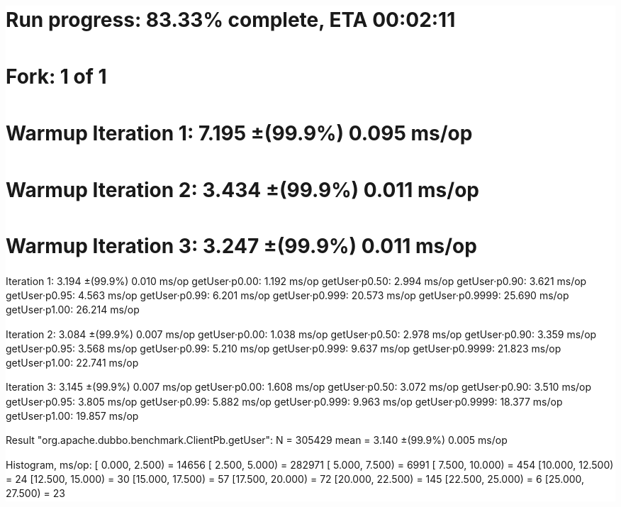 # Run progress: 83.33% complete, ETA 00:02:11
# Fork: 1 of 1
# Warmup Iteration   1: 7.195 ±(99.9%) 0.095 ms/op
# Warmup Iteration   2: 3.434 ±(99.9%) 0.011 ms/op
# Warmup Iteration   3: 3.247 ±(99.9%) 0.011 ms/op
Iteration   1: 3.194 ±(99.9%) 0.010 ms/op
                 getUser·p0.00:   1.192 ms/op
                 getUser·p0.50:   2.994 ms/op
                 getUser·p0.90:   3.621 ms/op
                 getUser·p0.95:   4.563 ms/op
                 getUser·p0.99:   6.201 ms/op
                 getUser·p0.999:  20.573 ms/op
                 getUser·p0.9999: 25.690 ms/op
                 getUser·p1.00:   26.214 ms/op

Iteration   2: 3.084 ±(99.9%) 0.007 ms/op
                 getUser·p0.00:   1.038 ms/op
                 getUser·p0.50:   2.978 ms/op
                 getUser·p0.90:   3.359 ms/op
                 getUser·p0.95:   3.568 ms/op
                 getUser·p0.99:   5.210 ms/op
                 getUser·p0.999:  9.637 ms/op
                 getUser·p0.9999: 21.823 ms/op
                 getUser·p1.00:   22.741 ms/op

Iteration   3: 3.145 ±(99.9%) 0.007 ms/op
                 getUser·p0.00:   1.608 ms/op
                 getUser·p0.50:   3.072 ms/op
                 getUser·p0.90:   3.510 ms/op
                 getUser·p0.95:   3.805 ms/op
                 getUser·p0.99:   5.882 ms/op
                 getUser·p0.999:  9.963 ms/op
                 getUser·p0.9999: 18.377 ms/op
                 getUser·p1.00:   19.857 ms/op



Result "org.apache.dubbo.benchmark.ClientPb.getUser":
  N = 305429
  mean =      3.140 ±(99.9%) 0.005 ms/op

  Histogram, ms/op:
    [ 0.000,  2.500) = 14656 
    [ 2.500,  5.000) = 282971 
    [ 5.000,  7.500) = 6991 
    [ 7.500, 10.000) = 454 
    [10.000, 12.500) = 24 
    [12.500, 15.000) = 30 
    [15.000, 17.500) = 57 
    [17.500, 20.000) = 72 
    [20.000, 22.500) = 145 
    [22.500, 25.000) = 6 
    [25.000, 27.500) = 23 
